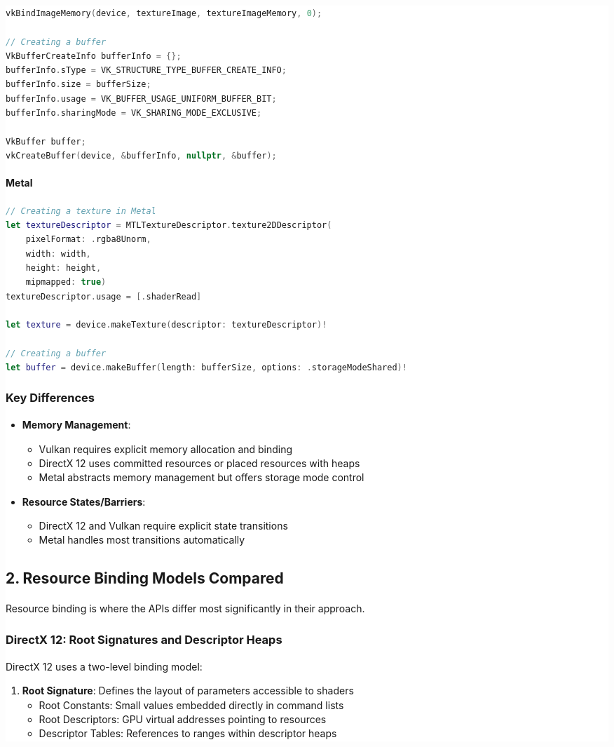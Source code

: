 ```cpp
vkBindImageMemory(device, textureImage, textureImageMemory, 0);

// Creating a buffer
VkBufferCreateInfo bufferInfo = {};
bufferInfo.sType = VK_STRUCTURE_TYPE_BUFFER_CREATE_INFO;
bufferInfo.size = bufferSize;
bufferInfo.usage = VK_BUFFER_USAGE_UNIFORM_BUFFER_BIT;
bufferInfo.sharingMode = VK_SHARING_MODE_EXCLUSIVE;

VkBuffer buffer;
vkCreateBuffer(device, &bufferInfo, nullptr, &buffer);
```

#### Metal
```swift
// Creating a texture in Metal
let textureDescriptor = MTLTextureDescriptor.texture2DDescriptor(
    pixelFormat: .rgba8Unorm,
    width: width,
    height: height,
    mipmapped: true)
textureDescriptor.usage = [.shaderRead]

let texture = device.makeTexture(descriptor: textureDescriptor)!

// Creating a buffer
let buffer = device.makeBuffer(length: bufferSize, options: .storageModeShared)!
```

### Key Differences
- **Memory Management**: 
  - Vulkan requires explicit memory allocation and binding
  - DirectX 12 uses committed resources or placed resources with heaps
  - Metal abstracts memory management but offers storage mode control

- **Resource States/Barriers**: 
  - DirectX 12 and Vulkan require explicit state transitions
  - Metal handles most transitions automatically

## 2. Resource Binding Models Compared

Resource binding is where the APIs differ most significantly in their approach.

### DirectX 12: Root Signatures and Descriptor Heaps

DirectX 12 uses a two-level binding model:

1. **Root Signature**: Defines the layout of parameters accessible to shaders
   - Root Constants: Small values embedded directly in command lists
   - Root Descriptors: GPU virtual addresses pointing to resources
   - Descriptor Tables: References to ranges within descriptor heaps
